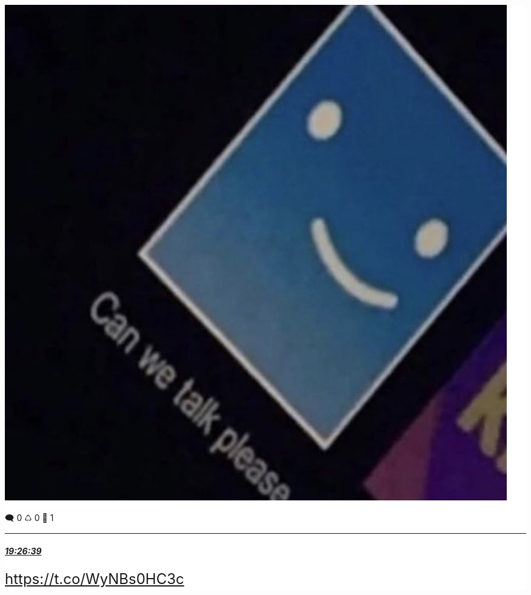 ![image from twitter](/images/from_twitter/E4ILOEeXoAABLqB.png)


🗨️ 0 ♺ 0 🤍  1   

---
    
#### <a href = "https://twitter.com/deepfates/status/1405698440663900162">*19:26:39*</a>

<font size="5"> https://t.co/WyNBs0HC3c</font>
